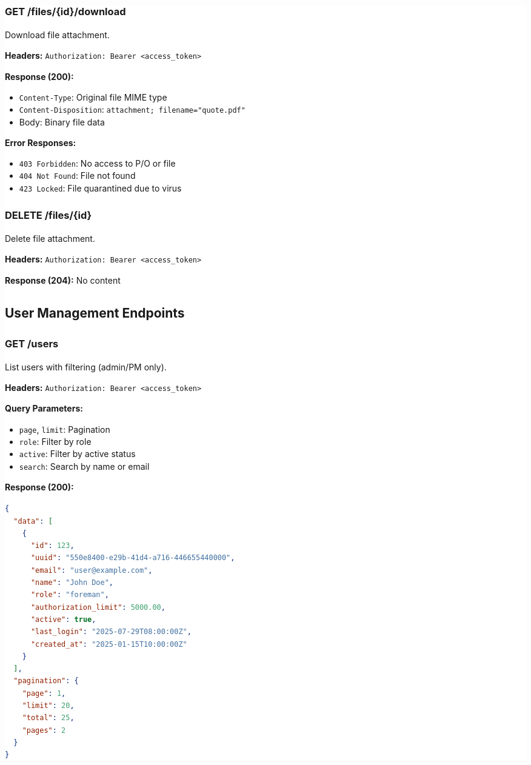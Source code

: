 ### GET /files/{id}/download
Download file attachment.

**Headers:** `Authorization: Bearer <access_token>`

**Response (200):**
- `Content-Type`: Original file MIME type
- `Content-Disposition`: `attachment; filename="quote.pdf"`
- Body: Binary file data

**Error Responses:**
- `403 Forbidden`: No access to P/O or file
- `404 Not Found`: File not found
- `423 Locked`: File quarantined due to virus

### DELETE /files/{id}
Delete file attachment.

**Headers:** `Authorization: Bearer <access_token>`

**Response (204):** No content

## User Management Endpoints

### GET /users
List users with filtering (admin/PM only).

**Headers:** `Authorization: Bearer <access_token>`

**Query Parameters:**
- `page`, `limit`: Pagination
- `role`: Filter by role
- `active`: Filter by active status
- `search`: Search by name or email

**Response (200):**
```json
{
  "data": [
    {
      "id": 123,
      "uuid": "550e8400-e29b-41d4-a716-446655440000",
      "email": "user@example.com",
      "name": "John Doe",
      "role": "foreman",
      "authorization_limit": 5000.00,
      "active": true,
      "last_login": "2025-07-29T08:00:00Z",
      "created_at": "2025-01-15T10:00:00Z"
    }
  ],
  "pagination": {
    "page": 1,
    "limit": 20,
    "total": 25,
    "pages": 2
  }
}
```
